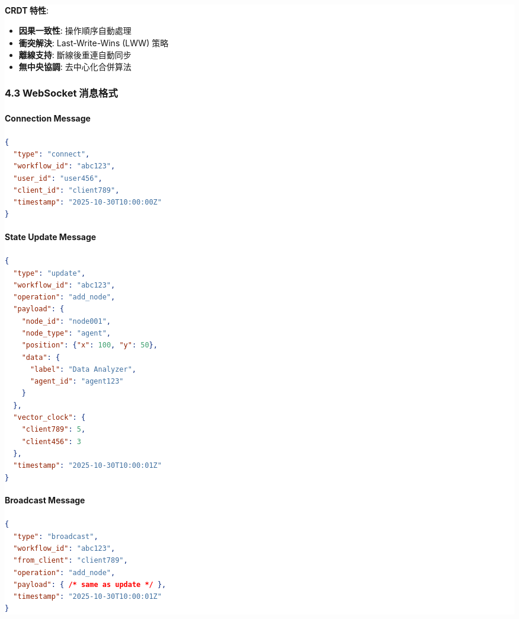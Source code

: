 **CRDT 特性**:
- **因果一致性**: 操作順序自動處理
- **衝突解決**: Last-Write-Wins (LWW) 策略
- **離線支持**: 斷線後重連自動同步
- **無中央協調**: 去中心化合併算法

### 4.3 WebSocket 消息格式

#### Connection Message

```json
{
  "type": "connect",
  "workflow_id": "abc123",
  "user_id": "user456",
  "client_id": "client789",
  "timestamp": "2025-10-30T10:00:00Z"
}
```

#### State Update Message

```json
{
  "type": "update",
  "workflow_id": "abc123",
  "operation": "add_node",
  "payload": {
    "node_id": "node001",
    "node_type": "agent",
    "position": {"x": 100, "y": 50},
    "data": {
      "label": "Data Analyzer",
      "agent_id": "agent123"
    }
  },
  "vector_clock": {
    "client789": 5,
    "client456": 3
  },
  "timestamp": "2025-10-30T10:00:01Z"
}
```

#### Broadcast Message

```json
{
  "type": "broadcast",
  "workflow_id": "abc123",
  "from_client": "client789",
  "operation": "add_node",
  "payload": { /* same as update */ },
  "timestamp": "2025-10-30T10:00:01Z"
}
```
